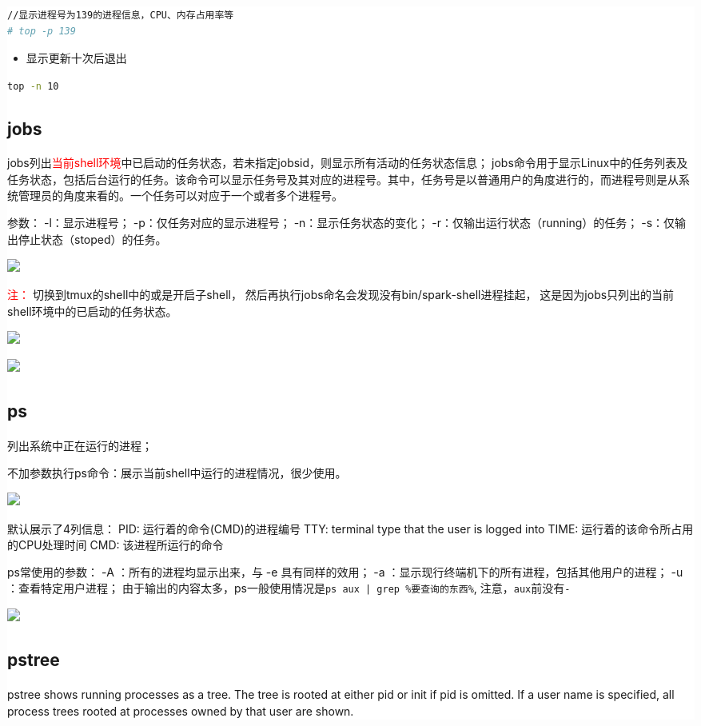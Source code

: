 ```bash
//显示进程号为139的进程信息，CPU、内存占用率等
# top -p 139
```
- 显示更新十次后退出
```bash
top -n 10
```

## jobs
jobs列出<font color="red">当前shell环境</font>中已启动的任务状态，若未指定jobsid，则显示所有活动的任务状态信息；
jobs命令用于显示Linux中的任务列表及任务状态，包括后台运行的任务。该命令可以显示任务号及其对应的进程号。其中，任务号是以普通用户的角度进行的，而进程号则是从系统管理员的角度来看的。一个任务可以对应于一个或者多个进程号。

参数：
-l：显示进程号；
-p：仅任务对应的显示进程号；
-n：显示任务状态的变化；
-r：仅输出运行状态（running）的任务；
-s：仅输出停止状态（stoped）的任务。

![](https://raw.githubusercontent.com/NaisWang/images/master/20220406213321.png)

<font color="red">注：</font> 切换到tmux的shell中的或是开启子shell， 然后再执行jobs命名会发现没有bin/spark-shell进程挂起， 这是因为jobs只列出的当前shell环境中的已启动的任务状态。

![](https://raw.githubusercontent.com/NaisWang/images/master/20220406213335.png)

![](https://raw.githubusercontent.com/NaisWang/images/master/20220406213350.png)

## ps
列出系统中正在运行的进程；

不加参数执行ps命令：展示当前shell中运行的进程情况，很少使用。

![](https://raw.githubusercontent.com/NaisWang/images/master/20220406213401.png)

默认展示了4列信息：
PID: 运行着的命令(CMD)的进程编号
TTY: terminal type that the user is logged into 
TIME: 运行着的该命令所占用的CPU处理时间
CMD: 该进程所运行的命令

ps常使用的参数：
-A ：所有的进程均显示出来，与 -e 具有同样的效用；
-a ：显示现行终端机下的所有进程，包括其他用户的进程；
-u ：查看特定用户进程；
由于输出的内容太多，ps一般使用情况是`ps aux | grep %要查询的东西%`, 注意，`aux`前没有`-`

![](https://raw.githubusercontent.com/NaisWang/images/master/20220406213411.png)

## pstree
pstree shows running processes as a tree.  The tree is rooted at either pid or init if pid is omitted.  If a user name is specified, all process trees rooted at processes owned by that user are shown.
